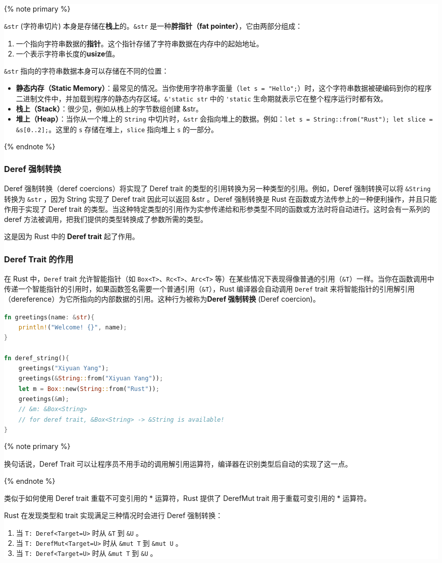 {% note primary %}

`&str` (字符串切片) 本身是存储在**栈上**的。`&str` 是一种**胖指针（fat pointer）**，它由两部分组成：

1.  一个指向字符串数据的**指针**。这个指针存储了字符串数据在内存中的起始地址。
2.  一个表示字符串长度的**usize**值。

`&str` 指向的字符串数据本身可以存储在不同的位置：

* **静态内存（Static Memory）**：最常见的情况。当你使用字符串字面量（`let s = "Hello";`）时，这个字符串数据被硬编码到你的程序二进制文件中，并加载到程序的静态内存区域。`&'static str` 中的 `'static` 生命期就表示它在整个程序运行时都有效。
* **栈上（Stack）**：很少见，例如从栈上的字节数组创建 &str。
* **堆上（Heap）**：当你从一个堆上的 `String` 中切片时，`&str` 会指向堆上的数据。例如：`let s = String::from("Rust"); let slice = &s[0..2];`。这里的 `s` 存储在堆上，`slice` 指向堆上 `s` 的一部分。

{% endnote %}

### Deref 强制转换

Deref 强制转换（deref coercions）将实现了 Deref trait 的类型的引⽤转换为另⼀种类型的引⽤。例如，Deref 强制转换可以将 `&String` 转换为 `&str` ，因为 String 实现了 Deref trait 因此可以返回 &str 。Deref 强制转换是 Rust 在函数或⽅法传参上的⼀种便利操作，并且只能作⽤于实现了 Deref trait 的类型。当这种特定类型的引⽤作为实参传递给和形参类型不同的函数或⽅法时将⾃动进⾏。这时会有⼀系列的 deref ⽅法被调⽤，把我们提供的类型转换成了参数所需的类型。

这是因为 Rust 中的 **Deref trait** 起了作用。

### Deref Trait 的作用

在 Rust 中，`Deref` trait 允许智能指针（如 `Box<T>`、`Rc<T>`、`Arc<T>` 等）在某些情况下表现得像普通的引用（`&T`）一样。当你在函数调用中传递一个智能指针的引用时，如果函数签名需要一个普通引用（`&T`），Rust 编译器会自动调用 `Deref` trait 来将智能指针的引用解引用（dereference）为它所指向的内部数据的引用。这种行为被称为**Deref 强制转换** (Deref coercion)。

```rust
fn greetings(name: &str){
    println!("Welcome! {}", name);
}

fn deref_string(){
    greetings("Xiyuan Yang");
    greetings(&String::from("Xiyuan Yang"));
    let m = Box::new(String::from("Rust"));
    greetings(&m);
    // &m: &Box<String>
    // for deref trait, &Box<String> -> &String is available!
}
```

{% note primary %}

换句话说，Deref Trait 可以让程序员不用手动的调用解引用运算符，编译器在识别类型后自动的实现了这一点。

{% endnote %}

类似于如何使⽤ Deref trait 重载不可变引⽤的 * 运算符，Rust 提供了 DerefMut trait ⽤于重载可变引⽤的 * 运算符。

Rust 在发现类型和 trait 实现满⾜三种情况时会进⾏ Deref 强制转换：

1. 当 `T: Deref<Target=U>` 时从 `&T` 到 `&U` 。
2. 当 `T: DerefMut<Target=U>` 时从 `&mut T` 到 `&mut U` 。
3. 当 `T: Deref<Target=U>` 时从 `&mut T` 到 `&U` 。

